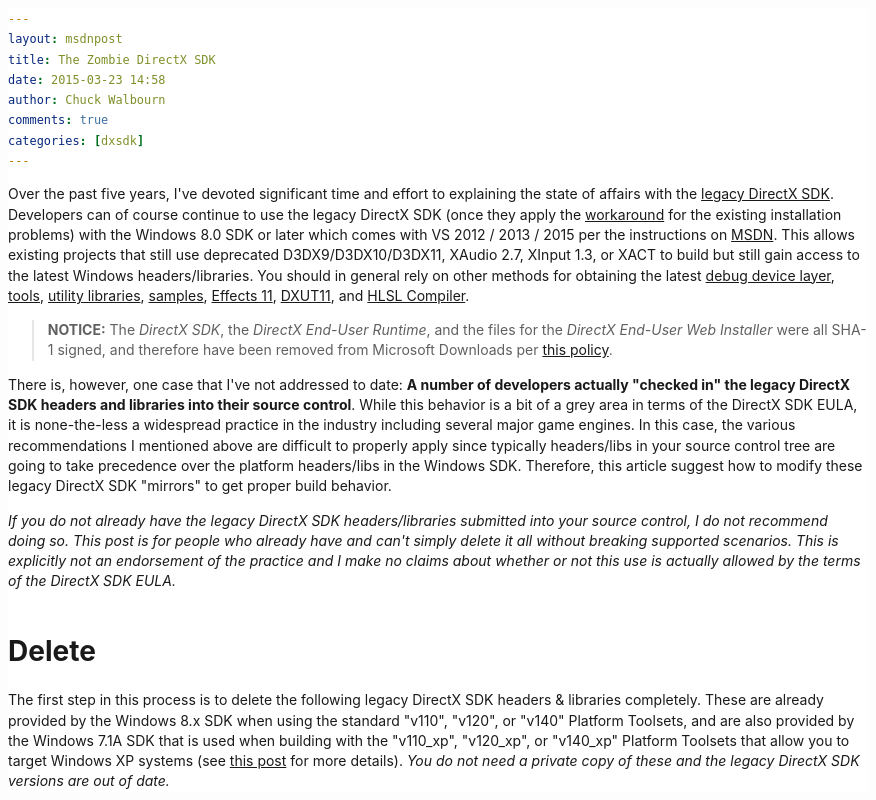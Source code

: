 ```yaml
---
layout: msdnpost
title: The Zombie DirectX SDK
date: 2015-03-23 14:58
author: Chuck Walbourn
comments: true
categories: [dxsdk]
---
```

Over the past five years, I've devoted significant time and effort to explaining the state of affairs with the <a href="https://walbourn.github.io/where-is-the-directx-sdk-2013-edition/">legacy DirectX SDK</a>. Developers can of course continue to use the legacy DirectX SDK (once they apply the <a href="https://walbourn.github.io/10246203/">workaround</a> for the existing installation problems) with the Windows 8.0 SDK or later which comes with VS 2012 / 2013 / 2015 per the instructions on <a href="https://docs.microsoft.com/en-us/windows/desktop/directx-sdk--august-2009-">MSDN</a>. This allows existing projects that still use deprecated D3DX9/D3DX10/D3DX11, XAudio 2.7, XInput 1.3, or XACT to build but still gain access to the latest Windows headers/libraries. You should in general rely on other methods for obtaining the latest <a href="https://walbourn.github.io/direct3d-sdk-debug-layer-tricks/">debug device layer</a>, <a href="https://walbourn.github.io/directx-sdk-tools-catalog/">tools</a>, <a href="https://walbourn.github.io/living-without-d3dx/">utility libraries</a>, <a href="https://walbourn.github.io/directx-sdk-samples-catalog/">samples</a>, <a href="https://walbourn.github.io/effects-for-direct3d-11-update/">Effects 11</a>, <a href="https://walbourn.github.io/dxut-for-win32-desktop-update/">DXUT11</a>, and <a href="https://walbourn.github.io/hlsl-fxc-and-d3dcompile/">HLSL Compiler</a>.


> **NOTICE:** The *DirectX SDK*, the *DirectX End-User Runtime*, and the files for the *DirectX End-User Web Installer* were all SHA-1 signed, and therefore have been removed from Microsoft Downloads per [this policy](https://techcommunity.microsoft.com/t5/windows-it-pro-blog/sha-1-windows-content-to-be-retired-august-3-2020/ba-p/1544373).

There is, however, one case that I've not addressed to date: <strong>A number of developers actually "checked in" the legacy DirectX SDK headers and libraries into their source control</strong>. While this behavior is a bit of a grey area in terms of the DirectX SDK EULA, it is none-the-less a widespread practice in the industry including several major game engines. In this case, the various recommendations I mentioned above are difficult to properly apply since typically headers/libs in your source control tree are going to take precedence over the platform headers/libs in the Windows SDK. Therefore, this article suggest how to modify these legacy DirectX SDK "mirrors" to get proper build behavior.

<em>If you do not already have the legacy DirectX SDK headers/libraries submitted into your source control, I do not recommend doing so. This post is for people who already have and can't simply delete it all without breaking supported scenarios. This is explicitly not an endorsement of the practice and I make no claims about whether or not this use is actually allowed by the terms of the DirectX SDK EULA.</em>

<h1>Delete</h1>

The first step in this process is to delete the following legacy DirectX SDK headers & libraries completely. These are already provided by the Windows 8.x SDK when using the standard "v110", "v120", or "v140" Platform Toolsets, and are also provided by the Windows 7.1A SDK that is used when building with the "v110_xp", "v120_xp", or "v140_xp" Platform Toolsets that allow you to target Windows XP systems (see <a href="https://walbourn.github.io/visual-studio-2012-update-1/">this post</a> for more details). <em>You do not need a private copy of these and the legacy DirectX SDK versions are out of date.</em>
